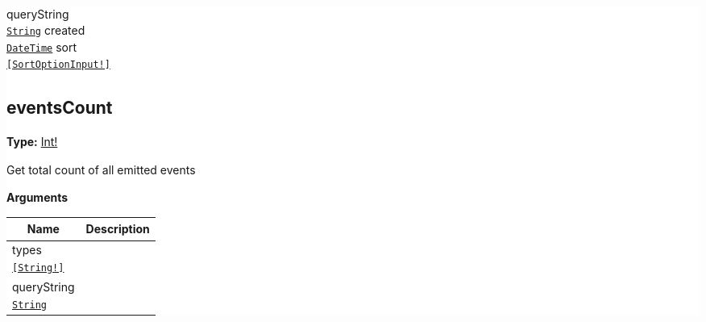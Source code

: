 </td>
</tr>
<tr>
<td>
queryString<br />
<a href="/api/scalars#string"><code>String</code></a>
</td>
<td>

</td>
</tr>
<tr>
<td>
created<br />
<a href="/api/scalars#datetime"><code>DateTime</code></a>
</td>
<td>

</td>
</tr>
<tr>
<td>
sort<br />
<a href="/api/inputObjects#sortoptioninput"><code>[SortOptionInput!]</code></a>
</td>
<td>

</td>
</tr>
</tbody>
</table>

## eventsCount

**Type:** [Int!](/api/scalars#int)

Get total count of all emitted events

<p style={{ marginBottom: "0.4em" }}><strong>Arguments</strong></p>

<table>
<thead><tr><th>Name</th><th>Description</th></tr></thead>
<tbody>
<tr>
<td>
types<br />
<a href="/api/scalars#string"><code>[String!]</code></a>
</td>
<td>

</td>
</tr>
<tr>
<td>
queryString<br />
<a href="/api/scalars#string"><code>String</code></a>
</td>
<td>
